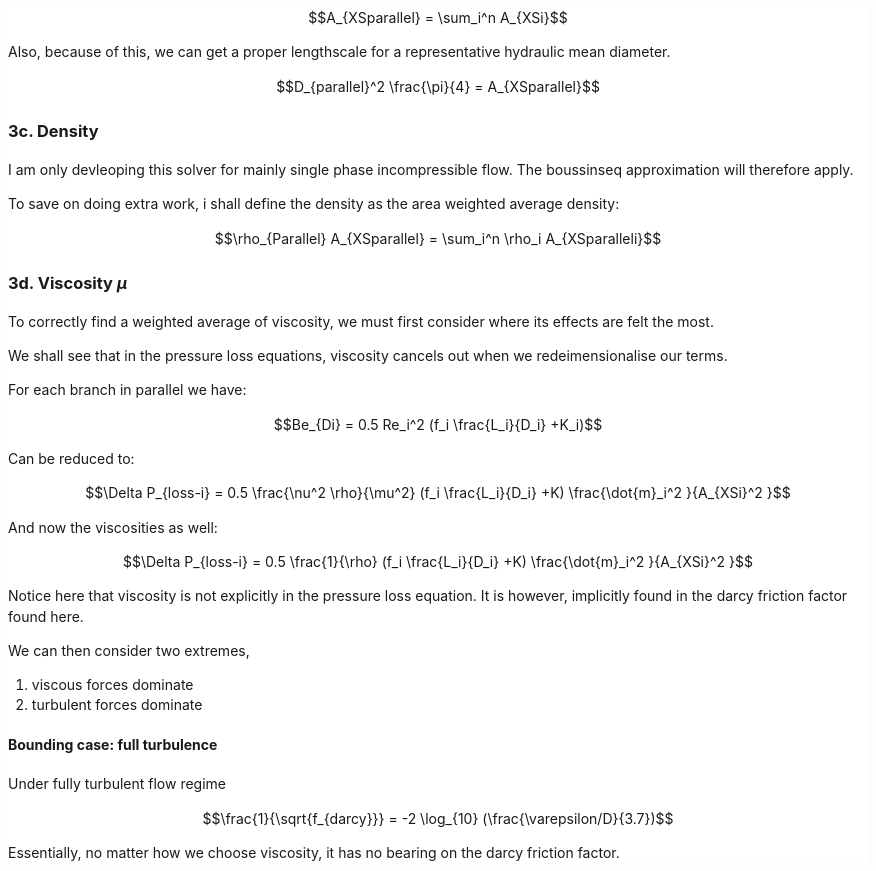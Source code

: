 $$A_{XSparallel} = \sum_i^n A_{XSi}$$

Also, because of this, we can get a proper lengthscale for a representative
hydraulic mean diameter.

$$D_{parallel}^2 \frac{\pi}{4} = A_{XSparallel}$$



### 3c. Density

I am only devleoping this solver for mainly single phase 
incompressible flow. The boussinseq approximation will therefore apply.

To save on doing extra work, i shall define the density as the area
weighted average density:

$$\rho_{Parallel}  A_{XSparallel} 
= \sum_i^n \rho_i  A_{XSparalleli}$$


### 3d. Viscosity $\mu$

To correctly find a weighted average of viscosity, we must first 
consider where its effects are felt the most.

We shall see that in the pressure loss equations, viscosity cancels
out when we redeimensionalise our terms.

For each branch in parallel we have:

$$Be_{Di} = 0.5 Re_i^2 (f_i \frac{L_i}{D_i} +K_i)$$

Can be reduced to:

$$\Delta P_{loss-i} = 0.5 \frac{\nu^2 \rho}{\mu^2} 
(f_i \frac{L_i}{D_i} +K)
\frac{\dot{m}_i^2 }{A_{XSi}^2 }$$

And now the  viscosities as well:

$$\Delta P_{loss-i} = 0.5 \frac{1}{\rho} (f_i \frac{L_i}{D_i} +K)
\frac{\dot{m}_i^2 }{A_{XSi}^2 }$$

Notice here that viscosity is not explicitly in the pressure loss
equation. It is however, implicitly found in the darcy friction factor
found here.

We can then consider two extremes, 

1. viscous forces dominate
2. turbulent forces dominate

#### Bounding case: full turbulence

Under fully turbulent flow regime

$$\frac{1}{\sqrt{f_{darcy}}} = -2 \log_{10} (\frac{\varepsilon/D}{3.7})$$

Essentially, no matter how we choose viscosity, it has no bearing
on the darcy friction factor.
